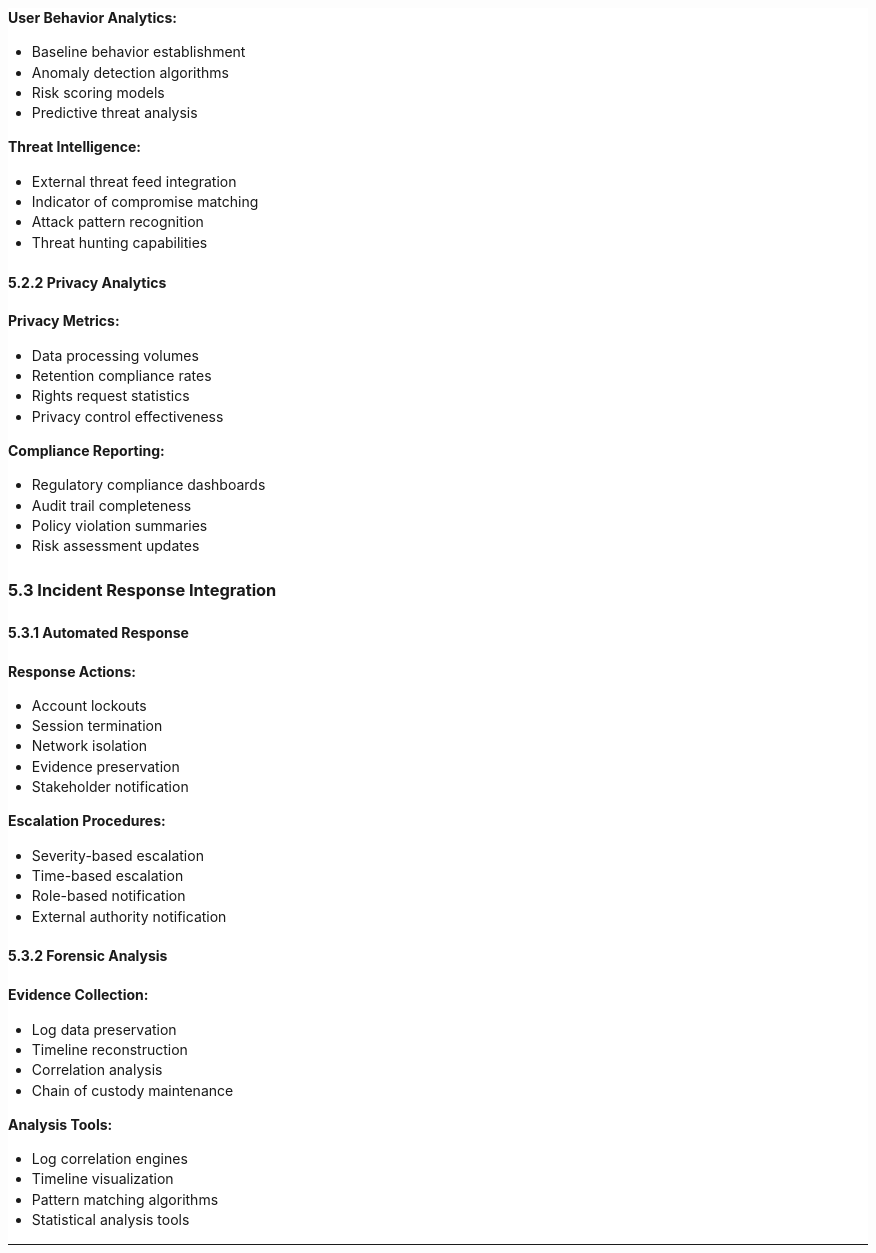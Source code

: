 **User Behavior Analytics:**
- Baseline behavior establishment
- Anomaly detection algorithms
- Risk scoring models
- Predictive threat analysis

**Threat Intelligence:**
- External threat feed integration
- Indicator of compromise matching
- Attack pattern recognition
- Threat hunting capabilities

#### 5.2.2 Privacy Analytics

**Privacy Metrics:**
- Data processing volumes
- Retention compliance rates
- Rights request statistics
- Privacy control effectiveness

**Compliance Reporting:**
- Regulatory compliance dashboards
- Audit trail completeness
- Policy violation summaries
- Risk assessment updates

### 5.3 Incident Response Integration

#### 5.3.1 Automated Response

**Response Actions:**
- Account lockouts
- Session termination
- Network isolation
- Evidence preservation
- Stakeholder notification

**Escalation Procedures:**
- Severity-based escalation
- Time-based escalation
- Role-based notification
- External authority notification

#### 5.3.2 Forensic Analysis

**Evidence Collection:**
- Log data preservation
- Timeline reconstruction
- Correlation analysis
- Chain of custody maintenance

**Analysis Tools:**
- Log correlation engines
- Timeline visualization
- Pattern matching algorithms
- Statistical analysis tools

---